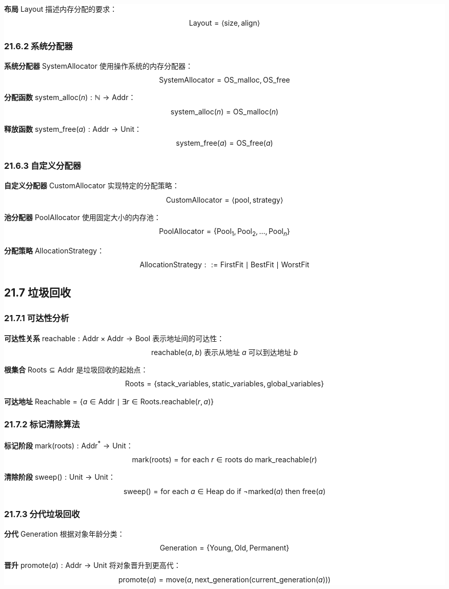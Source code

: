 **布局** $\text{Layout}$ 描述内存分配的要求：
$$\text{Layout} = \langle \text{size}, \text{align} \rangle$$

### 21.6.2 系统分配器

**系统分配器** $\text{SystemAllocator}$ 使用操作系统的内存分配器：
$$\text{SystemAllocator} = \text{OS\_malloc}, \text{OS\_free}$$

**分配函数** $\text{system\_alloc}(n) : \mathbb{N} \rightarrow \text{Addr}$：
$$\text{system\_alloc}(n) = \text{OS\_malloc}(n)$$

**释放函数** $\text{system\_free}(a) : \text{Addr} \rightarrow \text{Unit}$：
$$\text{system\_free}(a) = \text{OS\_free}(a)$$

### 21.6.3 自定义分配器

**自定义分配器** $\text{CustomAllocator}$ 实现特定的分配策略：
$$\text{CustomAllocator} = \langle \text{pool}, \text{strategy} \rangle$$

**池分配器** $\text{PoolAllocator}$ 使用固定大小的内存池：
$$\text{PoolAllocator} = \{\text{Pool}_1, \text{Pool}_2, \ldots, \text{Pool}_n\}$$

**分配策略** $\text{AllocationStrategy}$：
$$\text{AllocationStrategy} ::= \text{FirstFit} \mid \text{BestFit} \mid \text{WorstFit}$$

## 21.7 垃圾回收

### 21.7.1 可达性分析

**可达性关系** $\text{reachable} : \text{Addr} \times \text{Addr} \rightarrow \text{Bool}$ 表示地址间的可达性：
$$\text{reachable}(a, b) \text{ 表示从地址 } a \text{ 可以到达地址 } b$$

**根集合** $\text{Roots} \subseteq \text{Addr}$ 是垃圾回收的起始点：
$$\text{Roots} = \{\text{stack\_variables}, \text{static\_variables}, \text{global\_variables}\}$$

**可达地址** $\text{Reachable} = \{a \in \text{Addr} \mid \exists r \in \text{Roots}. \text{reachable}(r, a)\}$

### 21.7.2 标记清除算法

**标记阶段** $\text{mark}(\text{roots}) : \text{Addr}^* \rightarrow \text{Unit}$：
$$\text{mark}(\text{roots}) = \text{for each } r \in \text{roots} \text{ do } \text{mark\_reachable}(r)$$

**清除阶段** $\text{sweep}() : \text{Unit} \rightarrow \text{Unit}$：
$$\text{sweep}() = \text{for each } a \in \text{Heap} \text{ do } \text{if } \neg\text{marked}(a) \text{ then } \text{free}(a)$$

### 21.7.3 分代垃圾回收

**分代** $\text{Generation}$ 根据对象年龄分类：
$$\text{Generation} = \{\text{Young}, \text{Old}, \text{Permanent}\}$$

**晋升** $\text{promote}(a) : \text{Addr} \rightarrow \text{Unit}$ 将对象晋升到更高代：
$$\text{promote}(a) = \text{move}(a, \text{next\_generation}(\text{current\_generation}(a)))$$
